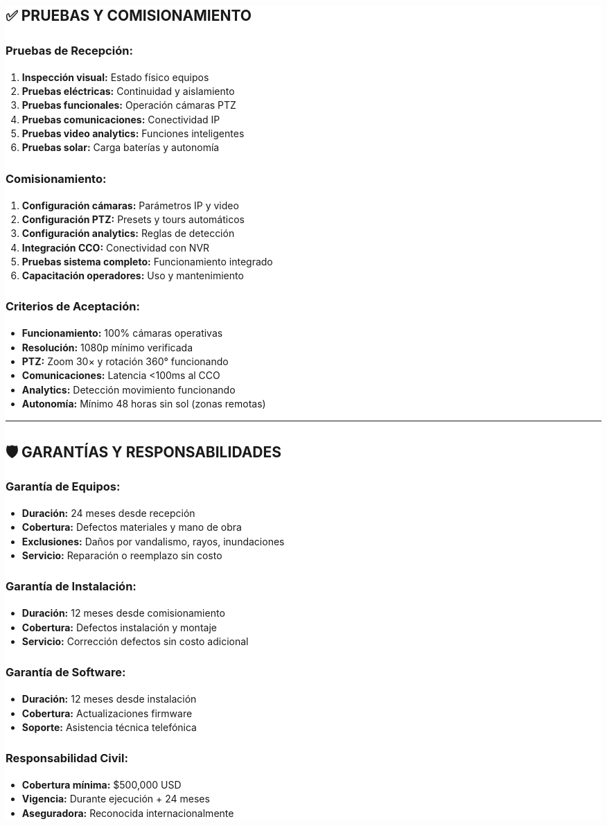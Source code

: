
## ✅ **PRUEBAS Y COMISIONAMIENTO**

### **Pruebas de Recepción:**
1. **Inspección visual:** Estado físico equipos
2. **Pruebas eléctricas:** Continuidad y aislamiento
3. **Pruebas funcionales:** Operación cámaras PTZ
4. **Pruebas comunicaciones:** Conectividad IP
5. **Pruebas video analytics:** Funciones inteligentes
6. **Pruebas solar:** Carga baterías y autonomía

### **Comisionamiento:**
1. **Configuración cámaras:** Parámetros IP y video
2. **Configuración PTZ:** Presets y tours automáticos
3. **Configuración analytics:** Reglas de detección
4. **Integración CCO:** Conectividad con NVR
5. **Pruebas sistema completo:** Funcionamiento integrado
6. **Capacitación operadores:** Uso y mantenimiento

### **Criterios de Aceptación:**
- **Funcionamiento:** 100% cámaras operativas
- **Resolución:** 1080p mínimo verificada
- **PTZ:** Zoom 30× y rotación 360° funcionando
- **Comunicaciones:** Latencia <100ms al CCO
- **Analytics:** Detección movimiento funcionando
- **Autonomía:** Mínimo 48 horas sin sol (zonas remotas)

---

## 🛡️ **GARANTÍAS Y RESPONSABILIDADES**

### **Garantía de Equipos:**
- **Duración:** 24 meses desde recepción
- **Cobertura:** Defectos materiales y mano de obra
- **Exclusiones:** Daños por vandalismo, rayos, inundaciones
- **Servicio:** Reparación o reemplazo sin costo

### **Garantía de Instalación:**
- **Duración:** 12 meses desde comisionamiento
- **Cobertura:** Defectos instalación y montaje
- **Servicio:** Corrección defectos sin costo adicional

### **Garantía de Software:**
- **Duración:** 12 meses desde instalación
- **Cobertura:** Actualizaciones firmware
- **Soporte:** Asistencia técnica telefónica

### **Responsabilidad Civil:**
- **Cobertura mínima:** $500,000 USD
- **Vigencia:** Durante ejecución + 24 meses
- **Aseguradora:** Reconocida internacionalmente
